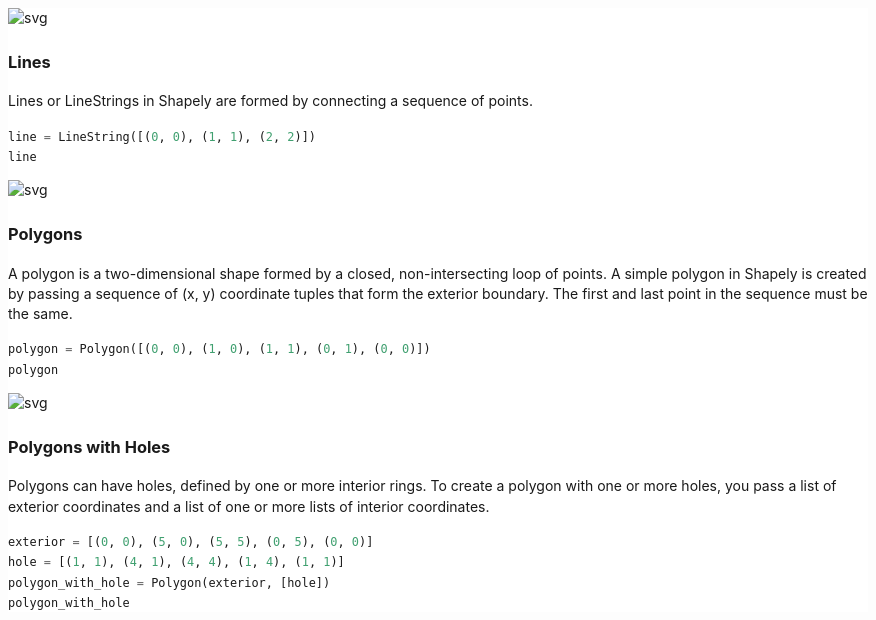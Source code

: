 


    
![svg]({{site.baseurl}}/asserts/img/2024-01-14-shapely-tutorial_files/2024-01-14-shapely-tutorial_7_0.svg)
    



### Lines

Lines or LineStrings in Shapely are formed by connecting a sequence of points.


```python
line = LineString([(0, 0), (1, 1), (2, 2)])
line
```




    
![svg]({{site.baseurl}}/asserts/img/2024-01-14-shapely-tutorial_files/2024-01-14-shapely-tutorial_9_0.svg)
    



### Polygons

A polygon is a two-dimensional shape formed by a closed, non-intersecting loop of points. A simple polygon in Shapely is created by passing a sequence of (x, y) coordinate tuples that form the exterior boundary. The first and last point in the sequence must be the same. 


```python
polygon = Polygon([(0, 0), (1, 0), (1, 1), (0, 1), (0, 0)])
polygon
```




    
![svg]({{site.baseurl}}/asserts/img/2024-01-14-shapely-tutorial_files/2024-01-14-shapely-tutorial_11_0.svg)
    



### Polygons with Holes

Polygons can have holes, defined by one or more interior rings. To create a polygon with one or more holes, you pass a list of exterior coordinates and a list of one or more lists of interior coordinates.


```python
exterior = [(0, 0), (5, 0), (5, 5), (0, 5), (0, 0)]
hole = [(1, 1), (4, 1), (4, 4), (1, 4), (1, 1)]
polygon_with_hole = Polygon(exterior, [hole])
polygon_with_hole
```



